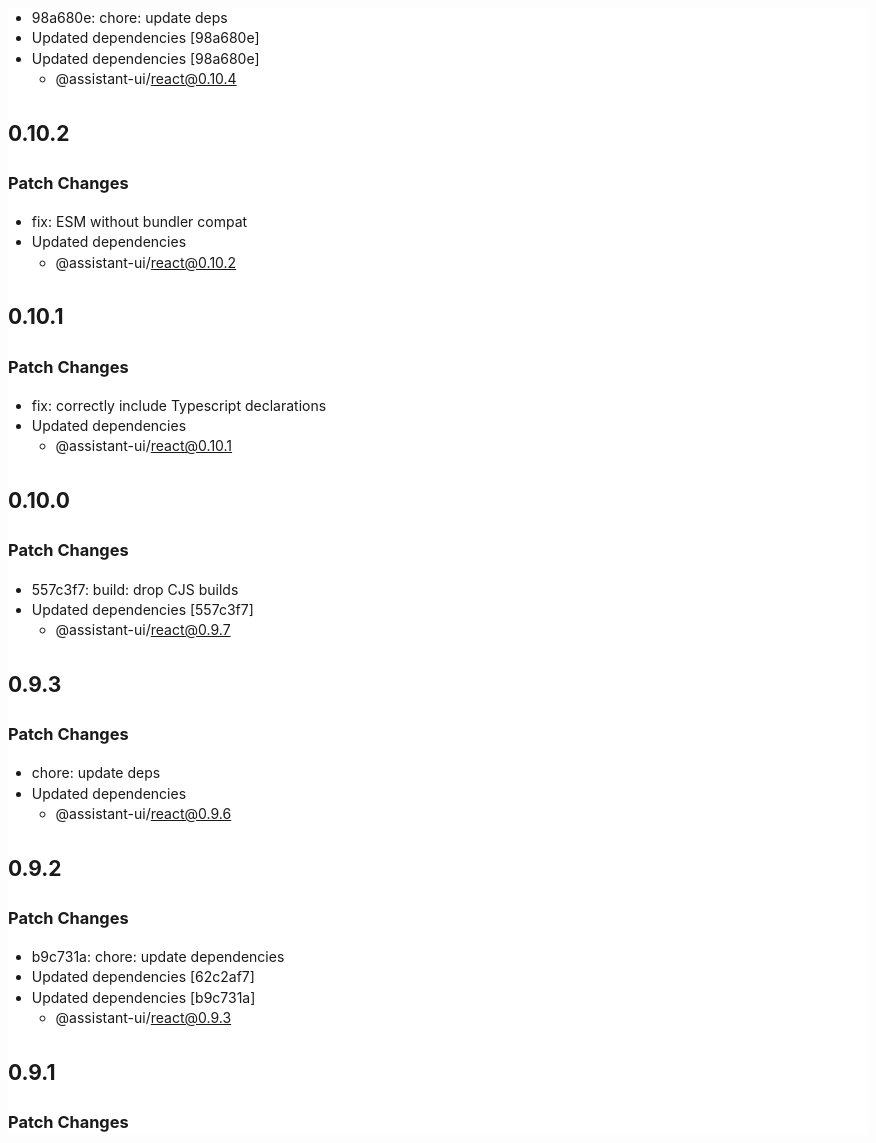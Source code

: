 - 98a680e: chore: update deps
- Updated dependencies [98a680e]
- Updated dependencies [98a680e]
  - @assistant-ui/react@0.10.4

## 0.10.2

### Patch Changes

- fix: ESM without bundler compat
- Updated dependencies
  - @assistant-ui/react@0.10.2

## 0.10.1

### Patch Changes

- fix: correctly include Typescript declarations
- Updated dependencies
  - @assistant-ui/react@0.10.1

## 0.10.0

### Patch Changes

- 557c3f7: build: drop CJS builds
- Updated dependencies [557c3f7]
  - @assistant-ui/react@0.9.7

## 0.9.3

### Patch Changes

- chore: update deps
- Updated dependencies
  - @assistant-ui/react@0.9.6

## 0.9.2

### Patch Changes

- b9c731a: chore: update dependencies
- Updated dependencies [62c2af7]
- Updated dependencies [b9c731a]
  - @assistant-ui/react@0.9.3

## 0.9.1

### Patch Changes

